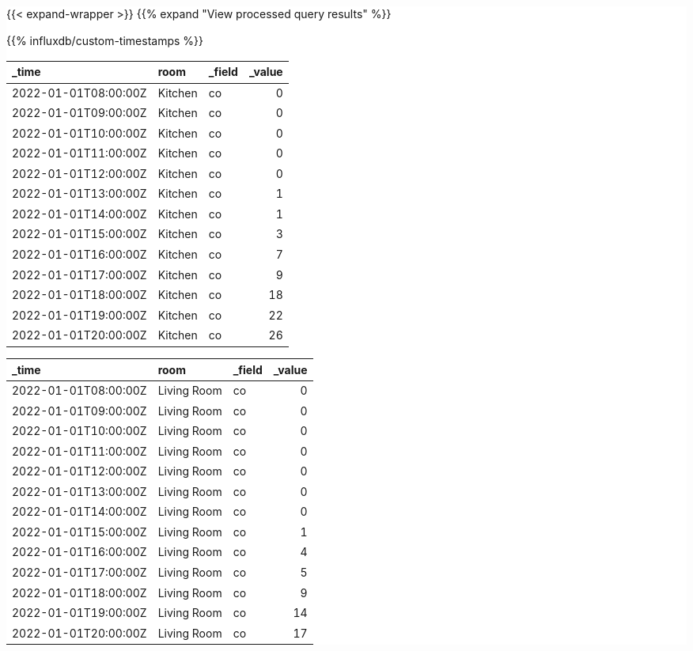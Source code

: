 {{< expand-wrapper >}}
{{% expand "View processed query results" %}}

{{% influxdb/custom-timestamps %}}

| _time                | room        | _field | _value |
| :------------------- | :---------- | :----- | -----: |
| 2022-01-01T08:00:00Z | Kitchen     | co     |      0 |
| 2022-01-01T09:00:00Z | Kitchen     | co     |      0 |
| 2022-01-01T10:00:00Z | Kitchen     | co     |      0 |
| 2022-01-01T11:00:00Z | Kitchen     | co     |      0 |
| 2022-01-01T12:00:00Z | Kitchen     | co     |      0 |
| 2022-01-01T13:00:00Z | Kitchen     | co     |      1 |
| 2022-01-01T14:00:00Z | Kitchen     | co     |      1 |
| 2022-01-01T15:00:00Z | Kitchen     | co     |      3 |
| 2022-01-01T16:00:00Z | Kitchen     | co     |      7 |
| 2022-01-01T17:00:00Z | Kitchen     | co     |      9 |
| 2022-01-01T18:00:00Z | Kitchen     | co     |     18 |
| 2022-01-01T19:00:00Z | Kitchen     | co     |     22 |
| 2022-01-01T20:00:00Z | Kitchen     | co     |     26 |

| _time                | room        | _field | _value |
| :------------------- | :---------- | :----- | -----: |
| 2022-01-01T08:00:00Z | Living Room | co     |      0 |
| 2022-01-01T09:00:00Z | Living Room | co     |      0 |
| 2022-01-01T10:00:00Z | Living Room | co     |      0 |
| 2022-01-01T11:00:00Z | Living Room | co     |      0 |
| 2022-01-01T12:00:00Z | Living Room | co     |      0 |
| 2022-01-01T13:00:00Z | Living Room | co     |      0 |
| 2022-01-01T14:00:00Z | Living Room | co     |      0 |
| 2022-01-01T15:00:00Z | Living Room | co     |      1 |
| 2022-01-01T16:00:00Z | Living Room | co     |      4 |
| 2022-01-01T17:00:00Z | Living Room | co     |      5 |
| 2022-01-01T18:00:00Z | Living Room | co     |      9 |
| 2022-01-01T19:00:00Z | Living Room | co     |     14 |
| 2022-01-01T20:00:00Z | Living Room | co     |     17 |

